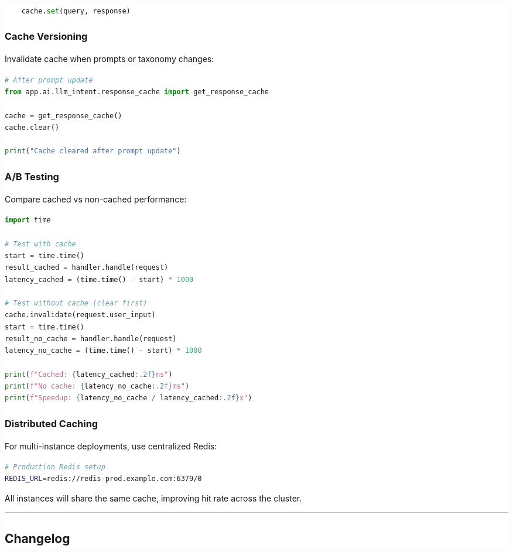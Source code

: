```python
    cache.set(query, response)
```

### Cache Versioning

Invalidate cache when prompts or taxonomy changes:

```python
# After prompt update
from app.ai.llm_intent.response_cache import get_response_cache

cache = get_response_cache()
cache.clear()

print("Cache cleared after prompt update")
```

### A/B Testing

Compare cached vs non-cached performance:

```python
import time

# Test with cache
start = time.time()
result_cached = handler.handle(request)
latency_cached = (time.time() - start) * 1000

# Test without cache (clear first)
cache.invalidate(request.user_input)
start = time.time()
result_no_cache = handler.handle(request)
latency_no_cache = (time.time() - start) * 1000

print(f"Cached: {latency_cached:.2f}ms")
print(f"No cache: {latency_no_cache:.2f}ms")
print(f"Speedup: {latency_no_cache / latency_cached:.2f}x")
```

### Distributed Caching

For multi-instance deployments, use centralized Redis:

```bash
# Production Redis setup
REDIS_URL=redis://redis-prod.example.com:6379/0
```

All instances will share the same cache, improving hit rate across the cluster.

---

## Changelog
